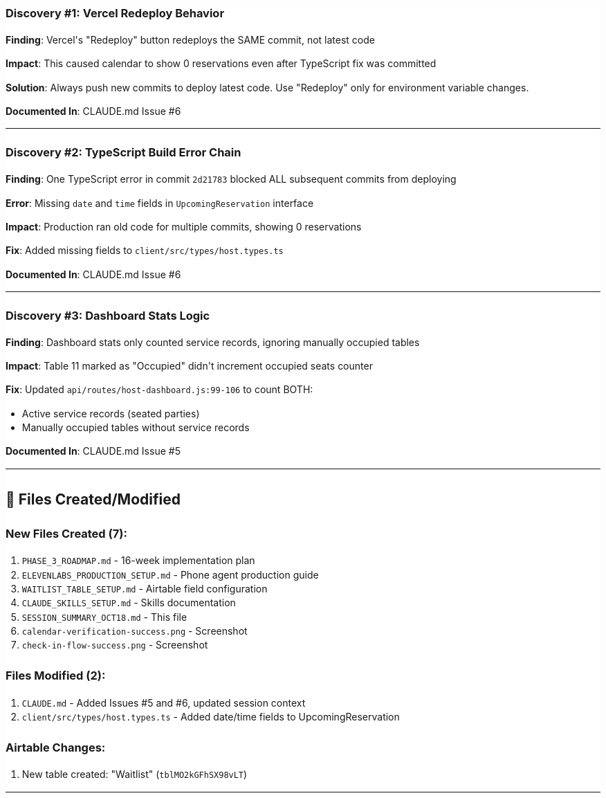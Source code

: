 ### Discovery #1: Vercel Redeploy Behavior
**Finding**: Vercel's "Redeploy" button redeploys the SAME commit, not latest code

**Impact**: This caused calendar to show 0 reservations even after TypeScript fix was committed

**Solution**: Always push new commits to deploy latest code. Use "Redeploy" only for environment variable changes.

**Documented In**: CLAUDE.md Issue #6

---

### Discovery #2: TypeScript Build Error Chain
**Finding**: One TypeScript error in commit `2d21783` blocked ALL subsequent commits from deploying

**Error**: Missing `date` and `time` fields in `UpcomingReservation` interface

**Impact**: Production ran old code for multiple commits, showing 0 reservations

**Fix**: Added missing fields to `client/src/types/host.types.ts`

**Documented In**: CLAUDE.md Issue #6

---

### Discovery #3: Dashboard Stats Logic
**Finding**: Dashboard stats only counted service records, ignoring manually occupied tables

**Impact**: Table 11 marked as "Occupied" didn't increment occupied seats counter

**Fix**: Updated `api/routes/host-dashboard.js:99-106` to count BOTH:
- Active service records (seated parties)
- Manually occupied tables without service records

**Documented In**: CLAUDE.md Issue #5

---

## 📁 Files Created/Modified

### New Files Created (7):
1. `PHASE_3_ROADMAP.md` - 16-week implementation plan
2. `ELEVENLABS_PRODUCTION_SETUP.md` - Phone agent production guide
3. `WAITLIST_TABLE_SETUP.md` - Airtable field configuration
4. `CLAUDE_SKILLS_SETUP.md` - Skills documentation
5. `SESSION_SUMMARY_OCT18.md` - This file
6. `calendar-verification-success.png` - Screenshot
7. `check-in-flow-success.png` - Screenshot

### Files Modified (2):
1. `CLAUDE.md` - Added Issues #5 and #6, updated session context
2. `client/src/types/host.types.ts` - Added date/time fields to UpcomingReservation

### Airtable Changes:
1. New table created: "Waitlist" (`tblMO2kGFhSX98vLT`)

---